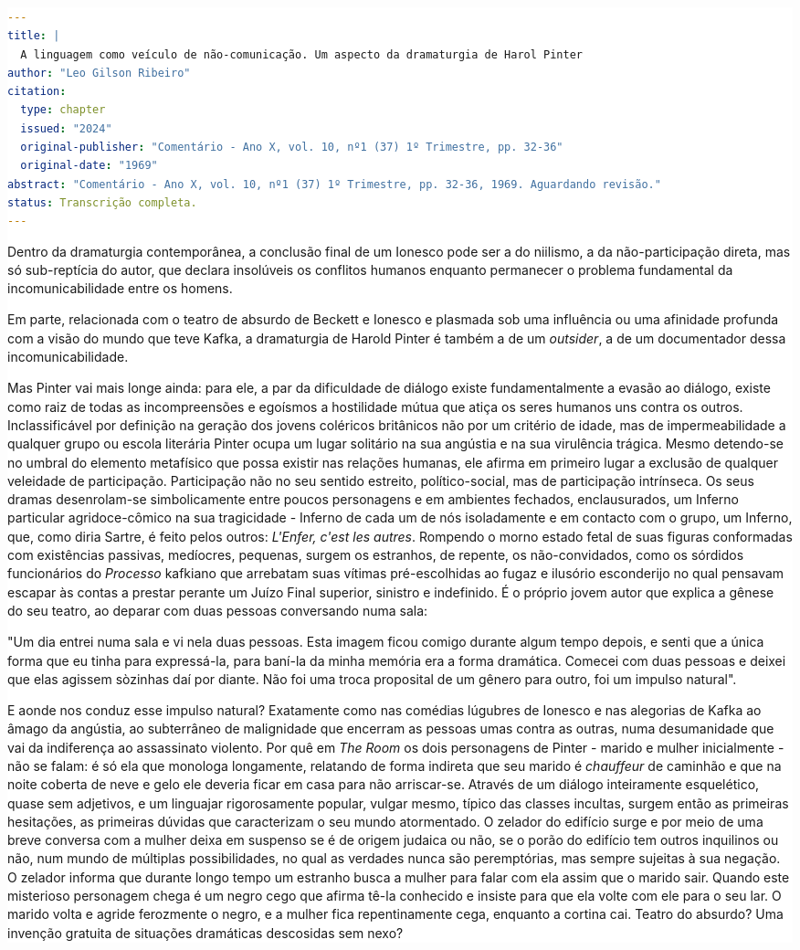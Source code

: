 ```yaml
---
title: |
  A linguagem como veículo de não-comunicação. Um aspecto da dramaturgia de Harol Pinter
author: "Leo Gilson Ribeiro"
citation:
  type: chapter
  issued: "2024"
  original-publisher: "Comentário - Ano X, vol. 10, nº1 (37) 1º Trimestre, pp. 32-36"
  original-date: "1969"
abstract: "Comentário - Ano X, vol. 10, nº1 (37) 1º Trimestre, pp. 32-36, 1969. Aguardando revisão."
status: Transcrição completa.
---
```


Dentro da dramaturgia contemporânea, a conclusão final de um Ionesco pode ser a do niilismo, a da não-participação direta, mas só sub-reptícia do autor, que declara insolúveis os conflitos humanos enquanto permanecer o problema fundamental da incomunicabilidade entre os homens.

Em parte, relacionada com o teatro de absurdo de Beckett e Ionesco e plasmada sob uma influência ou uma afinidade profunda com a visão do mundo que teve Kafka, a dramaturgia de Harold Pinter é também a de um *outsider*, a de um documentador dessa incomunicabilidade.

Mas Pinter vai mais longe ainda: para ele, a par da dificuldade de diálogo existe fundamentalmente a evasão ao diálogo, existe como raiz de todas as incompreensões e egoísmos a hostilidade mútua que atiça os seres humanos uns contra os outros. Inclassificável por definição na geração dos jovens coléricos britânicos não por um critério de idade, mas de impermeabilidade a qualquer grupo ou escola literária Pinter ocupa um lugar solitário na sua angústia e na sua virulência trágica. Mesmo detendo-se no umbral do elemento metafísico que possa existir nas relações humanas, ele afirma em primeiro lugar a exclusão de qualquer veleidade de participação. Participação não no seu sentido estreito, político-social, mas de participação intrínseca. Os seus dramas desenrolam-se simbolicamente entre poucos personagens e em ambientes fechados, enclausurados, um Inferno particular agridoce-cômico na sua tragicidade - Inferno de cada um de nós isoladamente e em contacto com o grupo, um Inferno, que, como diria Sartre, é feito pelos outros: *L\'Enfer, c\'est les autres*. Rompendo o morno estado fetal de suas figuras conformadas com existências passivas, medíocres, pequenas, surgem os estranhos, de repente, os não-convidados, como os sórdidos funcionários do *Processo* kafkiano que arrebatam suas vítimas pré-escolhidas ao fugaz e ilusório esconderijo no qual pensavam escapar às contas a prestar perante um Juízo Final superior, sinistro e indefinido. É o próprio jovem autor que explica a gênese do seu teatro, ao deparar com duas pessoas conversando numa sala:

\"Um dia entrei numa sala e vi nela duas pessoas. Esta imagem ficou comigo durante algum tempo depois, e senti que a única forma que eu tinha para expressá-la, para baní-la da minha memória era a forma dramática. Comecei com duas pessoas e deixei que elas agissem sòzinhas daí por diante. Não foi uma troca proposital de um gênero para outro, foi um impulso natural\".

E aonde nos conduz esse impulso natural? Exatamente como nas comédias lúgubres de Ionesco e nas alegorias de Kafka ao âmago da angústia, ao subterrâneo de malignidade que encerram as pessoas umas contra as outras, numa desumanidade que vai da indiferença ao assassinato violento. Por quê em *The Room* os dois personagens de Pinter - marido e mulher inicialmente - não se falam: é só ela que monologa longamente, relatando de forma indireta que seu marido é *chauffeur* de caminhão e que na noite coberta de neve e gelo ele deveria ficar em casa para não arriscar-se. Através de um diálogo inteiramente esquelético, quase sem adjetivos, e um linguajar rigorosamente popular, vulgar mesmo, típico das classes incultas, surgem então as primeiras hesitações, as primeiras dúvidas que caracterizam o seu mundo atormentado. O zelador do edifício surge e por meio de uma breve conversa com a mulher deixa em suspenso se é de origem judaica ou não, se o porão do edifício tem outros inquilinos ou não, num mundo de múltiplas possibilidades, no qual as verdades nunca são peremptórias, mas sempre sujeitas à sua negação. O zelador informa que durante longo tempo um estranho busca a mulher para falar com ela assim que o marido sair. Quando este misterioso personagem chega é um negro cego que afirma tê-la conhecido e insiste para que ela volte com ele para o seu lar. O marido volta e agride ferozmente o negro, e a mulher fica repentinamente cega, enquanto a cortina cai. Teatro do absurdo? Uma invenção gratuita de situações dramáticas descosidas sem nexo?
